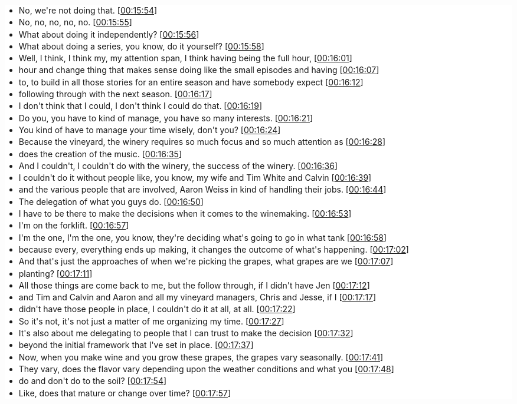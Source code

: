 *  No, we're not doing that. [[00:15:54](https://www.youtube.com/watch?v=kJ8TXWPFHGQ&t=954.0799999999999s)]
*  No, no, no, no, no. [[00:15:55](https://www.youtube.com/watch?v=kJ8TXWPFHGQ&t=955.2399999999999s)]
*  What about doing it independently? [[00:15:56](https://www.youtube.com/watch?v=kJ8TXWPFHGQ&t=956.2399999999999s)]
*  What about doing a series, you know, do it yourself? [[00:15:58](https://www.youtube.com/watch?v=kJ8TXWPFHGQ&t=958.3199999999999s)]
*  Well, I think, I think my, my attention span, I think having being the full hour, [[00:16:01](https://www.youtube.com/watch?v=kJ8TXWPFHGQ&t=961.0799999999999s)]
*  hour and change thing that makes sense doing like the small episodes and having [[00:16:07](https://www.youtube.com/watch?v=kJ8TXWPFHGQ&t=967.4s)]
*  to, to build in all those stories for an entire season and have somebody expect [[00:16:12](https://www.youtube.com/watch?v=kJ8TXWPFHGQ&t=972.0799999999999s)]
*  following through with the next season. [[00:16:17](https://www.youtube.com/watch?v=kJ8TXWPFHGQ&t=977.92s)]
*  I don't think that I could, I don't think I could do that. [[00:16:19](https://www.youtube.com/watch?v=kJ8TXWPFHGQ&t=979.8399999999999s)]
*  Do you, you have to kind of manage, you have so many interests. [[00:16:21](https://www.youtube.com/watch?v=kJ8TXWPFHGQ&t=981.9599999999999s)]
*  You kind of have to manage your time wisely, don't you? [[00:16:24](https://www.youtube.com/watch?v=kJ8TXWPFHGQ&t=984.92s)]
*  Because the vineyard, the winery requires so much focus and so much attention as [[00:16:28](https://www.youtube.com/watch?v=kJ8TXWPFHGQ&t=988.8399999999999s)]
*  does the creation of the music. [[00:16:35](https://www.youtube.com/watch?v=kJ8TXWPFHGQ&t=995.12s)]
*  And I couldn't, I couldn't do with the winery, the success of the winery. [[00:16:36](https://www.youtube.com/watch?v=kJ8TXWPFHGQ&t=996.4399999999999s)]
*  I couldn't do it without people like, you know, my wife and Tim White and Calvin [[00:16:39](https://www.youtube.com/watch?v=kJ8TXWPFHGQ&t=999.88s)]
*  and the various people that are involved, Aaron Weiss in kind of handling their jobs. [[00:16:44](https://www.youtube.com/watch?v=kJ8TXWPFHGQ&t=1004.92s)]
*  The delegation of what you guys do. [[00:16:50](https://www.youtube.com/watch?v=kJ8TXWPFHGQ&t=1010.8s)]
*  I have to be there to make the decisions when it comes to the winemaking. [[00:16:53](https://www.youtube.com/watch?v=kJ8TXWPFHGQ&t=1013.72s)]
*  I'm on the forklift. [[00:16:57](https://www.youtube.com/watch?v=kJ8TXWPFHGQ&t=1017.24s)]
*  I'm the one, I'm the one, you know, they're deciding what's going to go in what tank [[00:16:58](https://www.youtube.com/watch?v=kJ8TXWPFHGQ&t=1018.08s)]
*  because every, everything ends up making, it changes the outcome of what's happening. [[00:17:02](https://www.youtube.com/watch?v=kJ8TXWPFHGQ&t=1022.52s)]
*  And that's just the approaches of when we're picking the grapes, what grapes are we [[00:17:07](https://www.youtube.com/watch?v=kJ8TXWPFHGQ&t=1027.96s)]
*  planting? [[00:17:11](https://www.youtube.com/watch?v=kJ8TXWPFHGQ&t=1031.12s)]
*  All those things are come back to me, but the follow through, if I didn't have Jen [[00:17:12](https://www.youtube.com/watch?v=kJ8TXWPFHGQ&t=1032.1599999999999s)]
*  and Tim and Calvin and Aaron and all my vineyard managers, Chris and Jesse, if I [[00:17:17](https://www.youtube.com/watch?v=kJ8TXWPFHGQ&t=1037.76s)]
*  didn't have those people in place, I couldn't do it at all, at all. [[00:17:22](https://www.youtube.com/watch?v=kJ8TXWPFHGQ&t=1042.84s)]
*  So it's not, it's not just a matter of me organizing my time. [[00:17:27](https://www.youtube.com/watch?v=kJ8TXWPFHGQ&t=1047.32s)]
*  It's also about me delegating to people that I can trust to make the decision [[00:17:32](https://www.youtube.com/watch?v=kJ8TXWPFHGQ&t=1052.76s)]
*  beyond the initial framework that I've set in place. [[00:17:37](https://www.youtube.com/watch?v=kJ8TXWPFHGQ&t=1057.3999999999999s)]
*  Now, when you make wine and you grow these grapes, the grapes vary seasonally. [[00:17:41](https://www.youtube.com/watch?v=kJ8TXWPFHGQ&t=1061.6s)]
*  They vary, does the flavor vary depending upon the weather conditions and what you [[00:17:48](https://www.youtube.com/watch?v=kJ8TXWPFHGQ&t=1068.3999999999999s)]
*  do and don't do to the soil? [[00:17:54](https://www.youtube.com/watch?v=kJ8TXWPFHGQ&t=1074.9199999999998s)]
*  Like, does that mature or change over time? [[00:17:57](https://www.youtube.com/watch?v=kJ8TXWPFHGQ&t=1077.6399999999999s)]